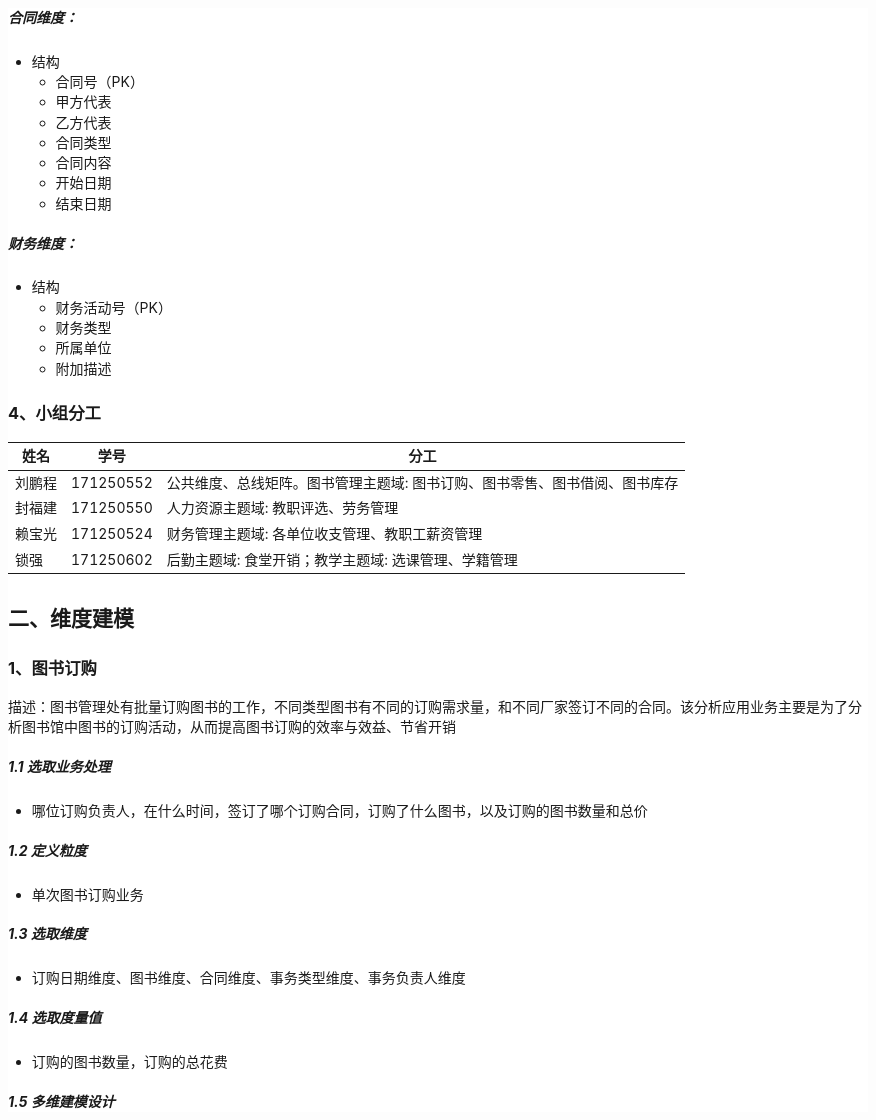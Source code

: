 ##### 合同维度：

- 结构
  - 合同号（PK）
  - 甲方代表
  - 乙方代表
  - 合同类型
  - 合同内容
  - 开始日期
  - 结束日期

##### 财务维度：

- 结构
  - 财务活动号（PK）
  - 财务类型
  - 所属单位
  - 附加描述

### 4、小组分工

| 姓名   | 学号      | 分工                                                         |
| ------ | --------- | ------------------------------------------------------------ |
| 刘鹏程 | 171250552 | 公共维度、总线矩阵。图书管理主题域: 图书订购、图书零售、图书借阅、图书库存 |
| 封福建 | 171250550 | 人力资源主题域: 教职评选、劳务管理                           |
| 赖宝光 | 171250524 | 财务管理主题域: 各单位收支管理、教职工薪资管理               |
| 锁强   | 171250602 | 后勤主题域: 食堂开销；教学主题域: 选课管理、学籍管理         |

## 二、维度建模

### 1、图书订购

描述：图书管理处有批量订购图书的工作，不同类型图书有不同的订购需求量，和不同厂家签订不同的合同。该分析应用业务主要是为了分析图书馆中图书的订购活动，从而提高图书订购的效率与效益、节省开销

##### 1.1 选取业务处理

- 哪位订购负责人，在什么时间，签订了哪个订购合同，订购了什么图书，以及订购的图书数量和总价

##### 1.2 定义粒度

- 单次图书订购业务

##### 1.3 选取维度

- 订购日期维度、图书维度、合同维度、事务类型维度、事务负责人维度

##### 1.4 选取度量值

- 订购的图书数量，订购的总花费

##### 1.5 多维建模设计
